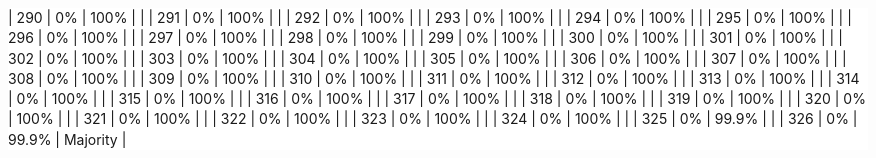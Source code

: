 | 290 | 0% | 100% |  |
| 291 | 0% | 100% |  |
| 292 | 0% | 100% |  |
| 293 | 0% | 100% |  |
| 294 | 0% | 100% |  |
| 295 | 0% | 100% |  |
| 296 | 0% | 100% |  |
| 297 | 0% | 100% |  |
| 298 | 0% | 100% |  |
| 299 | 0% | 100% |  |
| 300 | 0% | 100% |  |
| 301 | 0% | 100% |  |
| 302 | 0% | 100% |  |
| 303 | 0% | 100% |  |
| 304 | 0% | 100% |  |
| 305 | 0% | 100% |  |
| 306 | 0% | 100% |  |
| 307 | 0% | 100% |  |
| 308 | 0% | 100% |  |
| 309 | 0% | 100% |  |
| 310 | 0% | 100% |  |
| 311 | 0% | 100% |  |
| 312 | 0% | 100% |  |
| 313 | 0% | 100% |  |
| 314 | 0% | 100% |  |
| 315 | 0% | 100% |  |
| 316 | 0% | 100% |  |
| 317 | 0% | 100% |  |
| 318 | 0% | 100% |  |
| 319 | 0% | 100% |  |
| 320 | 0% | 100% |  |
| 321 | 0% | 100% |  |
| 322 | 0% | 100% |  |
| 323 | 0% | 100% |  |
| 324 | 0% | 100% |  |
| 325 | 0% | 99.9% |  |
| 326 | 0% | 99.9% | Majority |